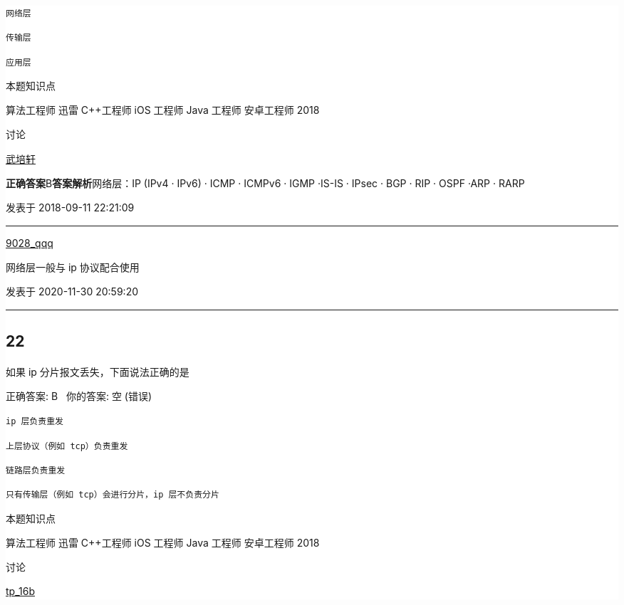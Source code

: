 ```cpp
网络层
```

```cpp
传输层
```

```cpp
应用层
```

本题知识点

算法工程师 迅雷 C++工程师 iOS 工程师 Java 工程师 安卓工程师 2018

讨论

[武培轩](https://www.nowcoder.com/profile/5033606)

**正确答案**B**答案解析**网络层：IP (IPv4 · IPv6) · ICMP · ICMPv6 · IGMP ·IS-IS · IPsec · BGP · RIP · OSPF ·ARP · RARP

发表于 2018-09-11 22:21:09

* * *

[9028_qqq](https://www.nowcoder.com/profile/125866061)

网络层一般与 ip 协议配合使用 

发表于 2020-11-30 20:59:20

* * *

## 22

如果 ip 分片报文丢失，下面说法正确的是

正确答案: B   你的答案: 空 (错误)

```cpp
ip 层负责重发
```

```cpp
上层协议（例如 tcp）负责重发
```

```cpp
链路层负责重发
```

```cpp
只有传输层（例如 tcp）会进行分片，ip 层不负责分片
```

本题知识点

算法工程师 迅雷 C++工程师 iOS 工程师 Java 工程师 安卓工程师 2018

讨论

[tp_16b](https://www.nowcoder.com/profile/2209451)
